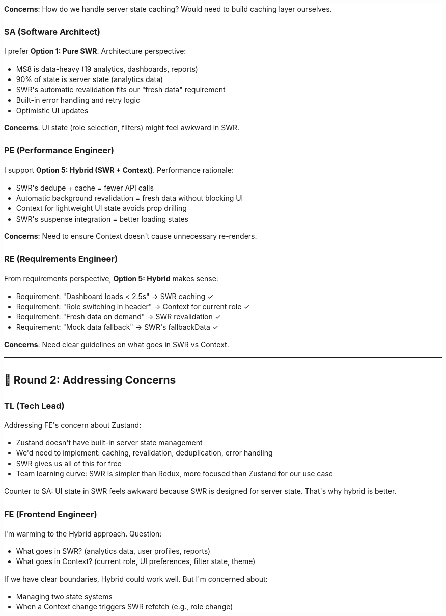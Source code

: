 **Concerns**: How do we handle server state caching? Would need to build caching layer ourselves.

### **SA (Software Architect)**
I prefer **Option 1: Pure SWR**. Architecture perspective:
- MS8 is data-heavy (19 analytics, dashboards, reports)
- 90% of state is server state (analytics data)
- SWR's automatic revalidation fits our "fresh data" requirement
- Built-in error handling and retry logic
- Optimistic UI updates

**Concerns**: UI state (role selection, filters) might feel awkward in SWR.

### **PE (Performance Engineer)**
I support **Option 5: Hybrid (SWR + Context)**. Performance rationale:
- SWR's dedupe + cache = fewer API calls
- Automatic background revalidation = fresh data without blocking UI
- Context for lightweight UI state avoids prop drilling
- SWR's suspense integration = better loading states

**Concerns**: Need to ensure Context doesn't cause unnecessary re-renders.

### **RE (Requirements Engineer)**
From requirements perspective, **Option 5: Hybrid** makes sense:
- Requirement: "Dashboard loads < 2.5s" → SWR caching ✓
- Requirement: "Role switching in header" → Context for current role ✓
- Requirement: "Fresh data on demand" → SWR revalidation ✓
- Requirement: "Mock data fallback" → SWR's fallbackData ✓

**Concerns**: Need clear guidelines on what goes in SWR vs Context.

---

## 🎯 Round 2: Addressing Concerns

### **TL (Tech Lead)**
Addressing FE's concern about Zustand:
- Zustand doesn't have built-in server state management
- We'd need to implement: caching, revalidation, deduplication, error handling
- SWR gives us all of this for free
- Team learning curve: SWR is simpler than Redux, more focused than Zustand for our use case

Counter to SA: UI state in SWR feels awkward because SWR is designed for server state. That's why hybrid is better.

### **FE (Frontend Engineer)**
I'm warming to the Hybrid approach. Question:
- What goes in SWR? (analytics data, user profiles, reports)
- What goes in Context? (current role, UI preferences, filter state, theme)

If we have clear boundaries, Hybrid could work well. But I'm concerned about:
- Managing two state systems
- When a Context change triggers SWR refetch (e.g., role change)

